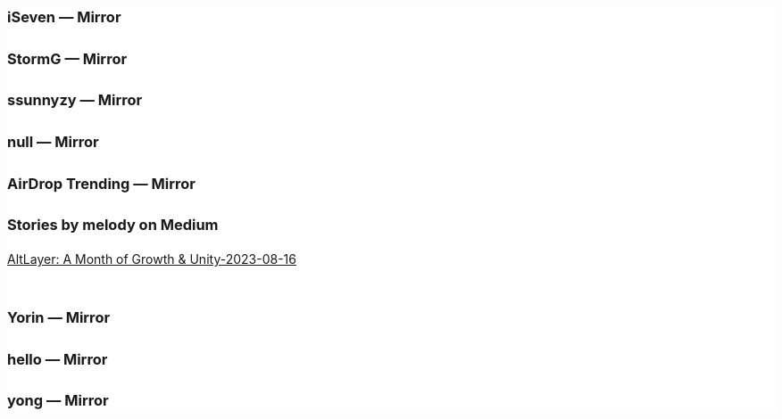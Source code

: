 ###  iSeven — Mirror







###  StormG — Mirror







###  ssunnyzy — Mirror







###  null — Mirror







###  AirDrop Trending — Mirror









###  Stories by melody on Medium

<a target=_blank rel=nofollow href="https://medium.com/@melody8848/altlayer-a-month-of-momentum-and-growth-8bbf6377d408?source=rss-bfc6f454c0f9------2" >AltLayer: A Month of Growth & Unity-2023-08-16</a><br/><br/>





###  Yorin — Mirror











###  hello — Mirror







###  yong — Mirror
